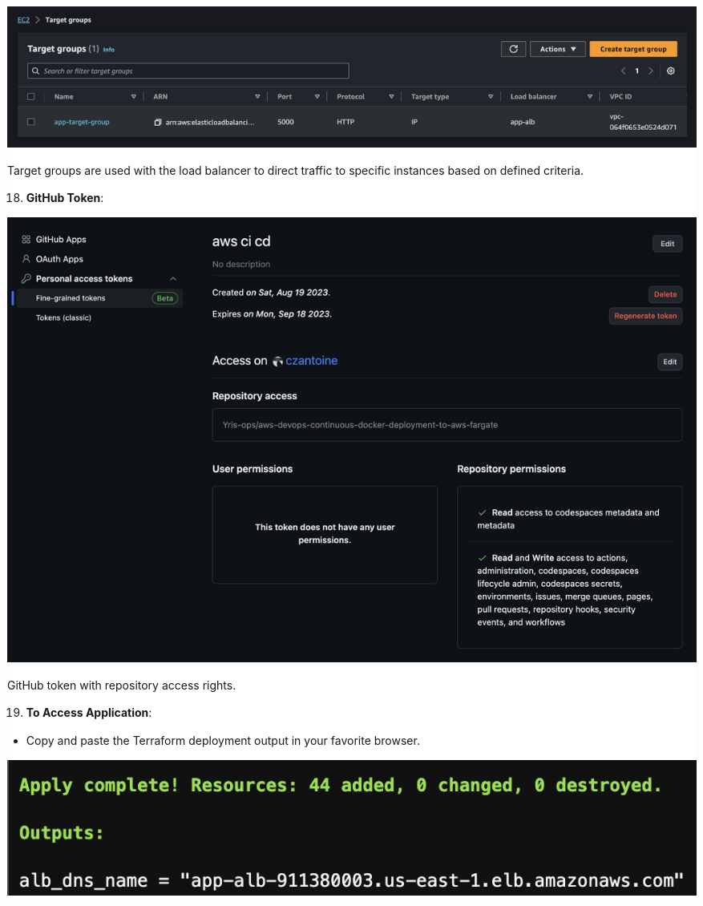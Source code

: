 ![AWS DevOps: Continuous Docker Deployment to AWS Fargate from GitHub using Terraform](./img/img16.png)

Target groups are used with the load balancer to direct traffic to specific instances based on defined criteria.

18. **GitHub Token**: 

![AWS DevOps: Continuous Docker Deployment to AWS Fargate from GitHub using Terraform](./img/img17.png)

GitHub token with repository access rights.

19. **To Access Application**:

- Copy and paste the Terraform deployment output in your favorite browser.

![AWS DevOps: Continuous Docker Deployment to AWS Fargate from GitHub using Terraform](./img/img18.png)
